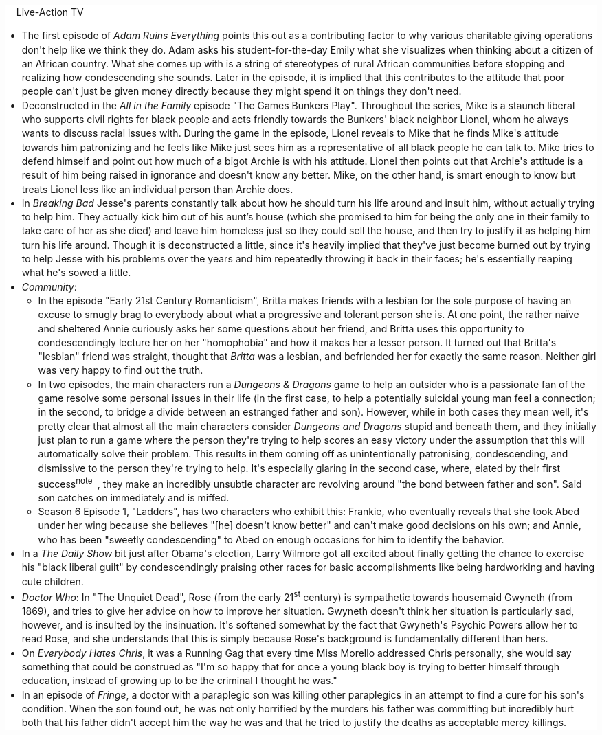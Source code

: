     Live-Action TV 

-   The first episode of _Adam Ruins Everything_ points this out as a contributing factor to why various charitable giving operations don't help like we think they do. Adam asks his student-for-the-day Emily what she visualizes when thinking about a citizen of an African country. What she comes up with is a string of stereotypes of rural African communities before stopping and realizing how condescending she sounds. Later in the episode, it is implied that this contributes to the attitude that poor people can't just be given money directly because they might spend it on things they don't need.
-   Deconstructed in the _All in the Family_ episode "The Games Bunkers Play". Throughout the series, Mike is a staunch liberal who supports civil rights for black people and acts friendly towards the Bunkers' black neighbor Lionel, whom he always wants to discuss racial issues with. During the game in the episode, Lionel reveals to Mike that he finds Mike's attitude towards him patronizing and he feels like Mike just sees him as a representative of all black people he can talk to. Mike tries to defend himself and point out how much of a bigot Archie is with his attitude. Lionel then points out that Archie's attitude is a result of him being raised in ignorance and doesn't know any better. Mike, on the other hand, is smart enough to know but treats Lionel less like an individual person than Archie does.
-   In _Breaking Bad_ Jesse's parents constantly talk about how he should turn his life around and insult him, without actually trying to help him. They actually kick him out of his aunt’s house (which she promised to him for being the only one in their family to take care of her as she died) and leave him homeless just so they could sell the house, and then try to justify it as helping him turn his life around. Though it is deconstructed a little, since it's heavily implied that they've just become burned out by trying to help Jesse with his problems over the years and him repeatedly throwing it back in their faces; he's essentially reaping what he's sowed a little.
-   _Community_:
    -   In the episode "Early 21st Century Romanticism", Britta makes friends with a lesbian for the sole purpose of having an excuse to smugly brag to everybody about what a progressive and tolerant person she is. At one point, the rather naïve and sheltered Annie curiously asks her some questions about her friend, and Britta uses this opportunity to condescendingly lecture her on her "homophobia" and how it makes her a lesser person. It turned out that Britta's "lesbian" friend was straight, thought that _Britta_ was a lesbian, and befriended her for exactly the same reason. Neither girl was very happy to find out the truth.
    -   In two episodes, the main characters run a _Dungeons & Dragons_ game to help an outsider who is a passionate fan of the game resolve some personal issues in their life (in the first case, to help a potentially suicidal young man feel a connection; in the second, to bridge a divide between an estranged father and son). However, while in both cases they mean well, it's pretty clear that almost all the main characters consider _Dungeons and Dragons_ stupid and beneath them, and they initially just plan to run a game where the person they're trying to help scores an easy victory under the assumption that this will automatically solve their problem. This results in them coming off as unintentionally patronising, condescending, and dismissive to the person they're trying to help. It's especially glaring in the second case, where, elated by their first success<sup>note&nbsp;</sup> , they make an incredibly unsubtle character arc revolving around "the bond between father and son". Said son catches on immediately and is miffed.
    -   Season 6 Episode 1, "Ladders", has two characters who exhibit this: Frankie, who eventually reveals that she took Abed under her wing because she believes "\[he\] doesn't know better" and can't make good decisions on his own; and Annie, who has been "sweetly condescending" to Abed on enough occasions for him to identify the behavior.
-   In a _The Daily Show_ bit just after Obama's election, Larry Wilmore got all excited about finally getting the chance to exercise his "black liberal guilt" by condescendingly praising other races for basic accomplishments like being hardworking and having cute children.
-   _Doctor Who_: In "The Unquiet Dead", Rose (from the early 21<sup>st</sup> century) is sympathetic towards housemaid Gwyneth (from 1869), and tries to give her advice on how to improve her situation. Gwyneth doesn't think her situation is particularly sad, however, and is insulted by the insinuation. It's softened somewhat by the fact that Gwyneth's Psychic Powers allow her to read Rose, and she understands that this is simply because Rose's background is fundamentally different than hers.
-   On _Everybody Hates Chris_, it was a Running Gag that every time Miss Morello addressed Chris personally, she would say something that could be construed as "I'm so happy that for once a young black boy is trying to better himself through education, instead of growing up to be the criminal I thought he was."
-   In an episode of _Fringe_, a doctor with a paraplegic son was killing other paraplegics in an attempt to find a cure for his son's condition. When the son found out, he was not only horrified by the murders his father was committing but incredibly hurt both that his father didn't accept him the way he was and that he tried to justify the deaths as acceptable mercy killings.